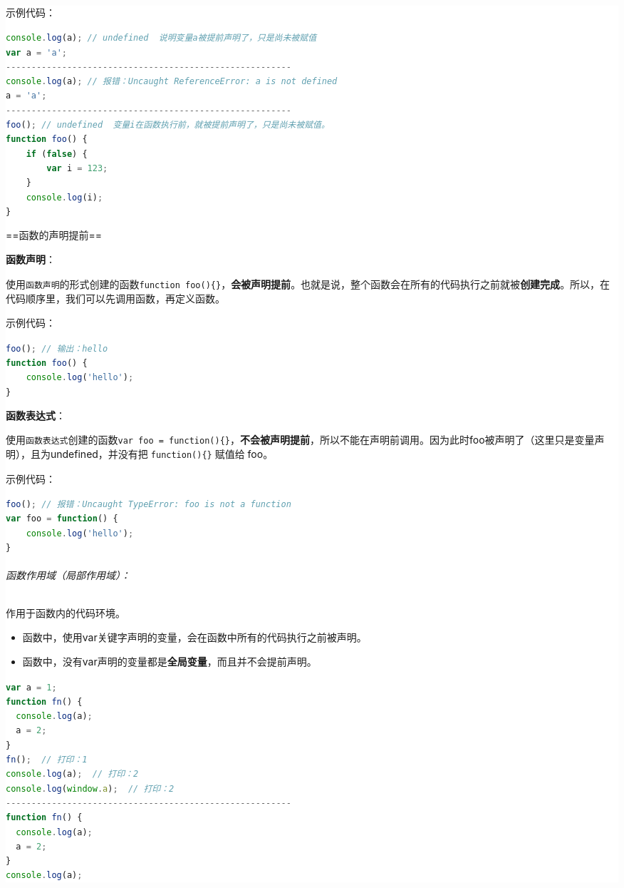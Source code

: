 示例代码：

```js
console.log(a); // undefined  说明变量a被提前声明了，只是尚未被赋值
var a = 'a';
--------------------------------------------------------
console.log(a); // 报错：Uncaught ReferenceError: a is not defined
a = 'a';
--------------------------------------------------------
foo(); // undefined  变量i在函数执行前，就被提前声明了，只是尚未被赋值。
function foo() {
    if (false) {
        var i = 123;
    }
    console.log(i);
}
```

==函数的声明提前==

**函数声明**：

使用`函数声明`的形式创建的函数`function foo(){}`，**会被声明提前**。也就是说，整个函数会在所有的代码执行之前就被**创建完成**。所以，在代码顺序里，我们可以先调用函数，再定义函数。

示例代码：

```js
foo(); // 输出：hello
function foo() {
	console.log('hello');
}
```

**函数表达式**：

使用`函数表达式`创建的函数`var foo = function(){}`，**不会被声明提前**，所以不能在声明前调用。因为此时foo被声明了（这里只是变量声明），且为undefined，并没有把 `function(){}` 赋值给 foo。

示例代码：

```js
foo(); // 报错：Uncaught TypeError: foo is not a function
var foo = function() {
	console.log('hello');
}
```

###### 函数作用域（局部作用域）：

作用于函数内的代码环境。

- 函数中，使用var关键字声明的变量，会在函数中所有的代码执行之前被声明。

- 函数中，没有var声明的变量都是**全局变量**，而且并不会提前声明。

```js
var a = 1;
function fn() {
  console.log(a);
  a = 2;
}
fn();  // 打印：1
console.log(a);  // 打印：2
console.log(window.a);  // 打印：2
--------------------------------------------------------
function fn() {
  console.log(a);
  a = 2;
}
console.log(a);
```